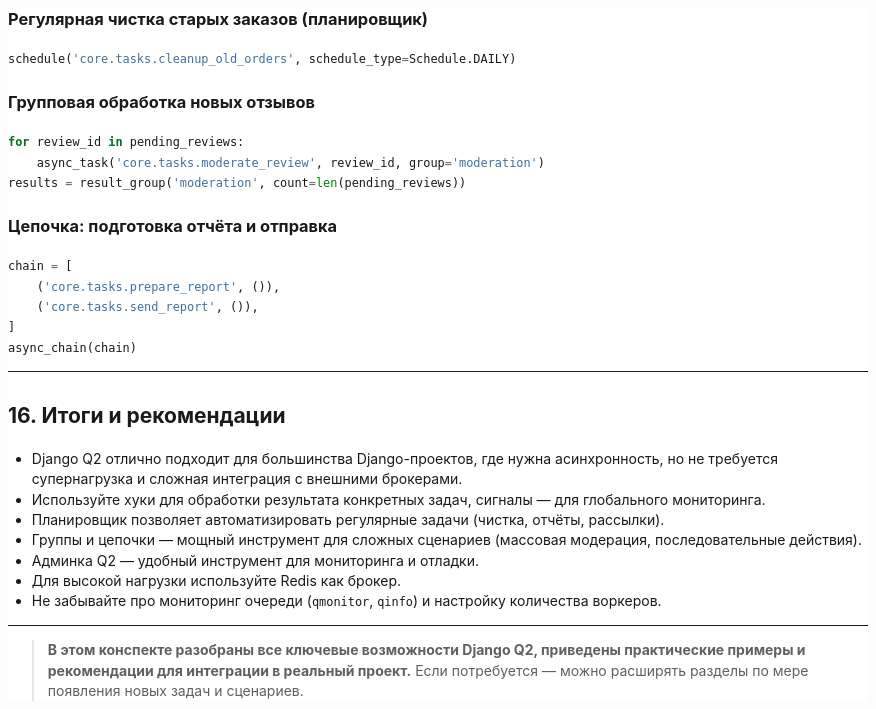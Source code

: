 ### Регулярная чистка старых заказов (планировщик)

```python
schedule('core.tasks.cleanup_old_orders', schedule_type=Schedule.DAILY)
```

### Групповая обработка новых отзывов

```python
for review_id in pending_reviews:
    async_task('core.tasks.moderate_review', review_id, group='moderation')
results = result_group('moderation', count=len(pending_reviews))
```

### Цепочка: подготовка отчёта и отправка

```python
chain = [
    ('core.tasks.prepare_report', ()),
    ('core.tasks.send_report', ()),
]
async_chain(chain)
```

---

## 16. Итоги и рекомендации

- Django Q2 отлично подходит для большинства Django-проектов, где нужна асинхронность, но не требуется супернагрузка и сложная интеграция с внешними брокерами.
- Используйте хуки для обработки результата конкретных задач, сигналы — для глобального мониторинга.
- Планировщик позволяет автоматизировать регулярные задачи (чистка, отчёты, рассылки).
- Группы и цепочки — мощный инструмент для сложных сценариев (массовая модерация, последовательные действия).
- Админка Q2 — удобный инструмент для мониторинга и отладки.
- Для высокой нагрузки используйте Redis как брокер.
- Не забывайте про мониторинг очереди (`qmonitor`, `qinfo`) и настройку количества воркеров.

---

> **В этом конспекте разобраны все ключевые возможности Django Q2, приведены практические примеры и рекомендации для интеграции в реальный проект.**
> Если потребуется — можно расширять разделы по мере появления новых задач и сценариев.

